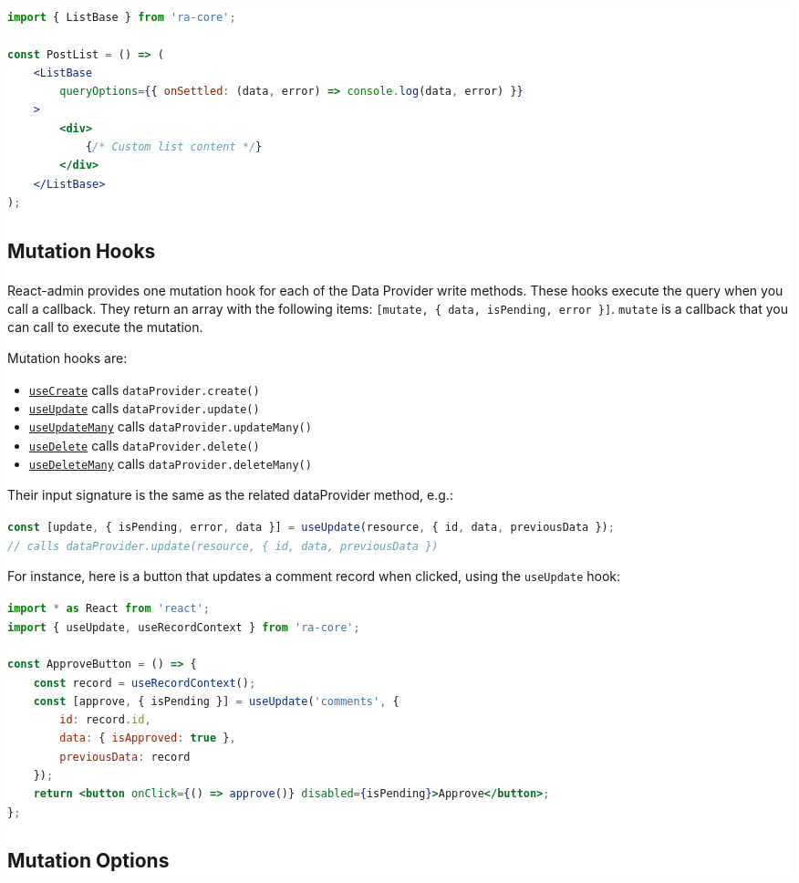 ```jsx
import { ListBase } from 'ra-core';

const PostList = () => (
    <ListBase
        queryOptions={{ onSettled: (data, error) => console.log(data, error) }}
    >
        <div>
            {/* Custom list content */}
        </div>
    </ListBase>
);
```

## Mutation Hooks

React-admin provides one mutation hook for each of the Data Provider write methods. These hooks execute the query when you call a callback. They return an array with the following items: `[mutate, { data, isPending, error }]`. `mutate` is a callback that you can call to execute the mutation.

Mutation hooks are:

* [`useCreate`](./useCreate.md) calls `dataProvider.create()`
* [`useUpdate`](./useUpdate.md) calls `dataProvider.update()`
* [`useUpdateMany`](./useUpdateMany.md) calls `dataProvider.updateMany()`
* [`useDelete`](./useDelete.md) calls `dataProvider.delete()`
* [`useDeleteMany`](./useDeleteMany.md) calls `dataProvider.deleteMany()`

Their input signature is the same as the related dataProvider method, e.g.:

```jsx
const [update, { isPending, error, data }] = useUpdate(resource, { id, data, previousData });
// calls dataProvider.update(resource, { id, data, previousData })
```

For instance, here is a button that updates a comment record when clicked, using the `useUpdate` hook:

```jsx
import * as React from 'react';
import { useUpdate, useRecordContext } from 'ra-core';

const ApproveButton = () => {
    const record = useRecordContext();
    const [approve, { isPending }] = useUpdate('comments', {
        id: record.id,
        data: { isApproved: true },
        previousData: record
    });
    return <button onClick={() => approve()} disabled={isPending}>Approve</button>;
};
```

## Mutation Options
